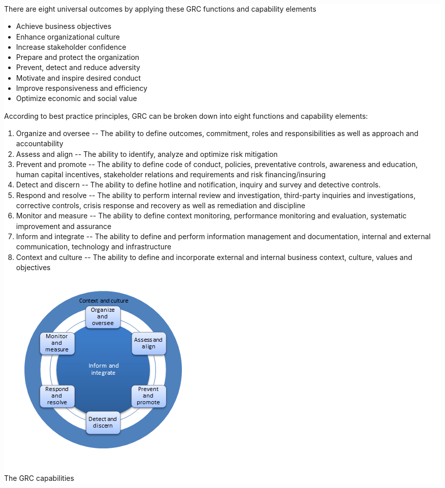There are eight universal outcomes by applying these GRC functions and capability elements

-   Achieve business objectives
-   Enhance organizational culture
-   Increase stakeholder confidence
-   Prepare and protect the organization
-   Prevent, detect and reduce adversity
-   Motivate and inspire desired conduct
-   Improve responsiveness and efficiency
-   Optimize economic and social value

According to best practice principles, GRC can be broken down into eight functions and capability elements:

1.  Organize and oversee -- The ability to define outcomes, commitment, roles and responsibilities as well as approach and accountability
2.  Assess and align -- The ability to identify, analyze and optimize risk mitigation
3.  Prevent and promote -- The ability to define code of conduct, policies, preventative controls, awareness and education, human capital incentives, stakeholder relations and requirements and risk financing/insuring
4.  Detect and discern -- The ability to define hotline and notification, inquiry and survey and detective controls.
5.  Respond and resolve -- The ability to perform internal review and investigation, third-party inquiries and investigations, corrective controls, crisis response and recovery as well as remediation and discipline
6.  Monitor and measure -- The ability to define context monitoring, performance monitoring and evaluation, systematic improvement and assurance
7.  Inform and integrate -- The ability to define and perform information management and documentation, internal and external communication, technology and infrastructure
8.  Context and culture -- The ability to define and incorporate external and internal business context, culture, values and objectives

![The GRC capabilities](media/grc002.png)

The GRC capabilities
